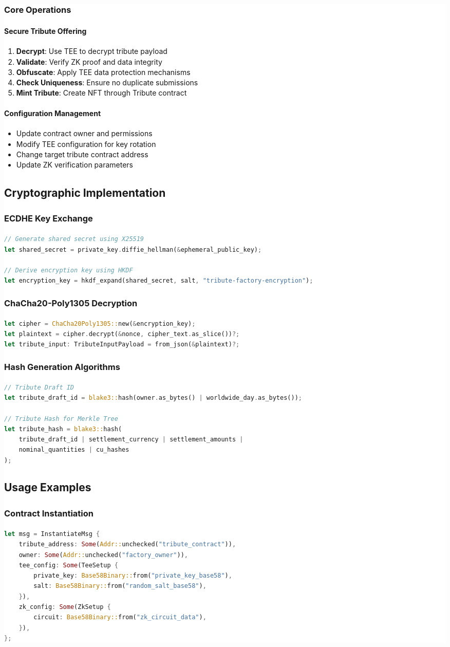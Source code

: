 ### Core Operations

#### Secure Tribute Offering
1. **Decrypt**: Use TEE to decrypt tribute payload
2. **Validate**: Verify ZK proof and data integrity
3. **Obfuscate**: Apply TEE data protection mechanisms
4. **Check Uniqueness**: Ensure no duplicate submissions
5. **Mint Tribute**: Create NFT through Tribute contract

#### Configuration Management
- Update contract owner and permissions
- Modify TEE configuration for key rotation
- Change target tribute contract address
- Update ZK verification parameters

## Cryptographic Implementation

### ECDHE Key Exchange
```rust
// Generate shared secret using X25519
let shared_secret = private_key.diffie_hellman(&ephemeral_public_key);

// Derive encryption key using HKDF
let encryption_key = hkdf_expand(shared_secret, salt, "tribute-factory-encryption");
```

### ChaCha20-Poly1305 Decryption
```rust
let cipher = ChaCha20Poly1305::new(&encryption_key);
let plaintext = cipher.decrypt(&nonce, cipher_text.as_slice())?;
let tribute_input: TributeInputPayload = from_json(&plaintext)?;
```

### Hash Generation Algorithms
```rust
// Tribute Draft ID
let tribute_draft_id = blake3::hash(owner.as_bytes() | worldwide_day.as_bytes());

// Tribute Hash for Merkle Tree
let tribute_hash = blake3::hash(
    tribute_draft_id | settlement_currency | settlement_amounts | 
    nominal_quantities | cu_hashes
);
```

## Usage Examples

### Contract Instantiation
```rust
let msg = InstantiateMsg {
    tribute_address: Some(Addr::unchecked("tribute_contract")),
    owner: Some(Addr::unchecked("factory_owner")),
    tee_config: Some(TeeSetup {
        private_key: Base58Binary::from("private_key_base58"),
        salt: Base58Binary::from("random_salt_base58"),
    }),
    zk_config: Some(ZkSetup {
        circuit: Base58Binary::from("zk_circuit_data"),
    }),
};
```
